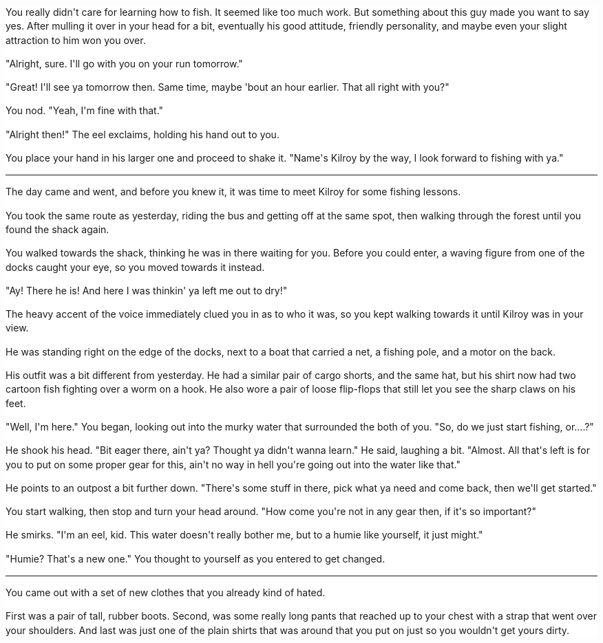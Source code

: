 You really didn't care for learning how to fish. It seemed like too much work. But something about this guy made you want to say yes. After mulling it over in your head for a bit, eventually his good attitude, friendly personality, and maybe even your slight attraction to him won you over. 

"Alright, sure. I'll go with you on your run tomorrow." 

"Great! I'll see ya tomorrow then. Same time, maybe 'bout an hour earlier. That all right with you?"

You nod. "Yeah, I'm fine with that." 

"Alright then!" The eel exclaims, holding his hand out to you. 

You place your hand in his larger one and proceed to shake it. "Name's Kilroy by the way, I look forward to fishing with ya." 

----------------------------------------------------------------

The day came and went, and before you knew it, it was time to meet Kilroy for some fishing lessons. 

You took the same route as yesterday, riding the bus and getting off at the same spot, then walking through the forest until you found the shack again. 

You walked towards the shack, thinking he was in there waiting for you. Before you could enter, a waving figure from one of the docks caught your eye, so you moved towards it instead. 

"Ay! There he is! And here I was thinkin' ya left me out to dry!" 

The heavy accent of the voice immediately clued you in as to who it was, so you kept walking towards it until Kilroy was in your view. 

He was standing right on the edge of the docks, next to a boat that carried a net, a fishing pole, and a motor on the back. 

His outfit was a bit different from yesterday. He had a similar pair of cargo shorts, and the same hat, but his shirt now had two cartoon fish fighting over a worm on a hook. He also wore a pair of loose flip-flops that still let you see the sharp claws on his feet. 

"Well, I'm here." You began, looking out into the murky water that surrounded the both of you. "So, do we just start fishing, or….?"

He shook his head. "Bit eager there, ain't ya? Thought ya didn't wanna learn." He said, laughing a bit. "Almost. All that's left is for you to put on some proper gear for this, ain't no way in hell you're going out into the water like that."

He points to an outpost a bit further down. "There's some stuff in there, pick what ya need and come back, then we'll get started." 

You start walking, then stop and turn your head around. "How come you're not in any gear then, if it's so important?" 

He smirks. "I'm an eel, kid. This water doesn't really bother me, but to a humie like yourself, it just might." 

"Humie? That's a new one." You thought to yourself as you entered to get changed. 

----------------------------------------------------------------

You came out with a set of new clothes that you already kind of hated.

First was a pair of tall, rubber boots. Second, was some really long pants that reached up to your chest with a strap that went over your shoulders. And last was just one of the plain shirts that was around that you put on just so you wouldn't get yours dirty. 

